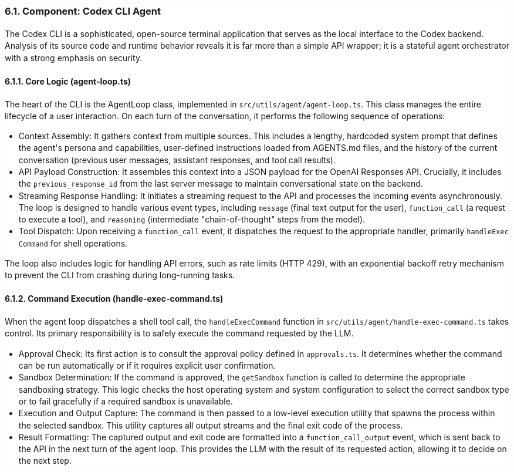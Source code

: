 ### 6.1. Component: Codex CLI Agent

The Codex CLI is a sophisticated, open-source terminal application that serves
as the local interface to the Codex backend. Analysis of its source code and
runtime behavior reveals it is far more than a simple API wrapper; it is a
stateful agent orchestrator with a strong emphasis on security.

#### 6.1.1. Core Logic (agent-loop.ts)

The heart of the CLI is the AgentLoop class, implemented in
`src/utils/agent/agent-loop.ts`. This class manages the entire lifecycle of a
user interaction. On each turn of the conversation, it performs the following
sequence of operations:

- Context Assembly: It gathers context from multiple sources. This includes a
  lengthy, hardcoded system prompt that defines the agent's persona and
  capabilities, user-defined instructions loaded from AGENTS.md files, and the
  history of the current conversation (previous user messages, assistant
  responses, and tool call results).
- API Payload Construction: It assembles this context into a JSON payload for
  the OpenAI Responses API. Crucially, it includes the `previous_response_id`
  from the last server message to maintain conversational state on the backend.
- Streaming Response Handling: It initiates a streaming request to the API and
  processes the incoming events asynchronously. The loop is designed to handle
  various event types, including `message` (final text output for the user),
  `function_call` (a request to execute a tool), and `reasoning` (intermediate
  "chain-of-thought" steps from the model).
- Tool Dispatch: Upon receiving a `function_call` event, it dispatches the
  request to the appropriate handler, primarily `handleExecCommand` for shell
  operations.

The loop also includes logic for handling API errors, such as rate limits (HTTP
429), with an exponential backoff retry mechanism to prevent the CLI from
crashing during long-running tasks.

#### 6.1.2. Command Execution (handle-exec-command.ts)

When the agent loop dispatches a shell tool call, the `handleExecCommand`
function in `src/utils/agent/handle-exec-command.ts` takes control. Its primary
responsibility is to safely execute the command requested by the LLM.

- Approval Check: Its first action is to consult the approval policy defined in
  `approvals.ts`. It determines whether the command can be run automatically or
  if it requires explicit user confirmation.
- Sandbox Determination: If the command is approved, the `getSandbox` function
  is called to determine the appropriate sandboxing strategy. This logic checks
  the host operating system and system configuration to select the correct
  sandbox type or to fail gracefully if a required sandbox is unavailable.
- Execution and Output Capture: The command is then passed to a low-level
  execution utility that spawns the process within the selected sandbox. This
  utility captures all output streams and the final exit code of the process.
- Result Formatting: The captured output and exit code are formatted into a
  `function_call_output` event, which is sent back to the API in the next turn
  of the agent loop. This provides the LLM with the result of its requested
  action, allowing it to decide on the next step.
